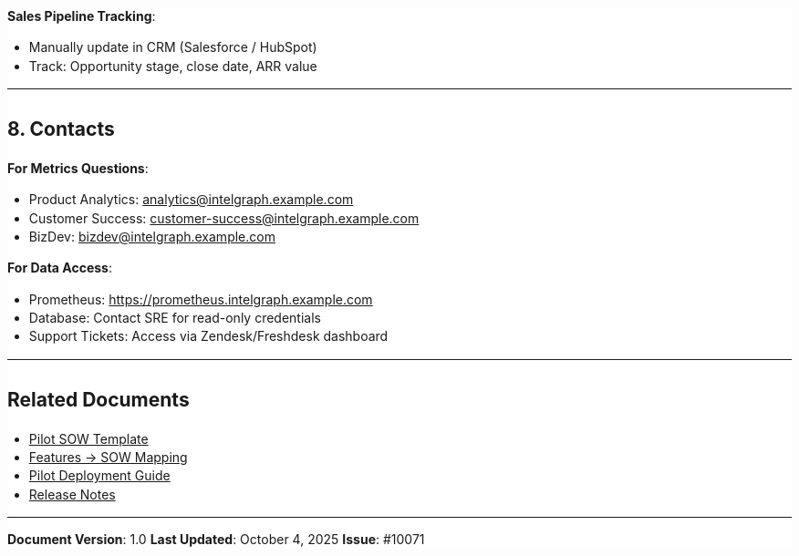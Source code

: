 **Sales Pipeline Tracking**:

- Manually update in CRM (Salesforce / HubSpot)
- Track: Opportunity stage, close date, ARR value

---

## 8. Contacts

**For Metrics Questions**:

- Product Analytics: analytics@intelgraph.example.com
- Customer Success: customer-success@intelgraph.example.com
- BizDev: bizdev@intelgraph.example.com

**For Data Access**:

- Prometheus: https://prometheus.intelgraph.example.com
- Database: Contact SRE for read-only credentials
- Support Tickets: Access via Zendesk/Freshdesk dashboard

---

## Related Documents

- [Pilot SOW Template](PILOT_SOW_TEMPLATE.md)
- [Features → SOW Mapping](FEATURES_SOW_MAPPING.md)
- [Pilot Deployment Guide](../docs/PILOT_DEPLOYMENT_GUIDE.md)
- [Release Notes](../docs/RELEASE_NOTES_2025.10.HALLOWEEN.md)

---

**Document Version**: 1.0
**Last Updated**: October 4, 2025
**Issue**: #10071
